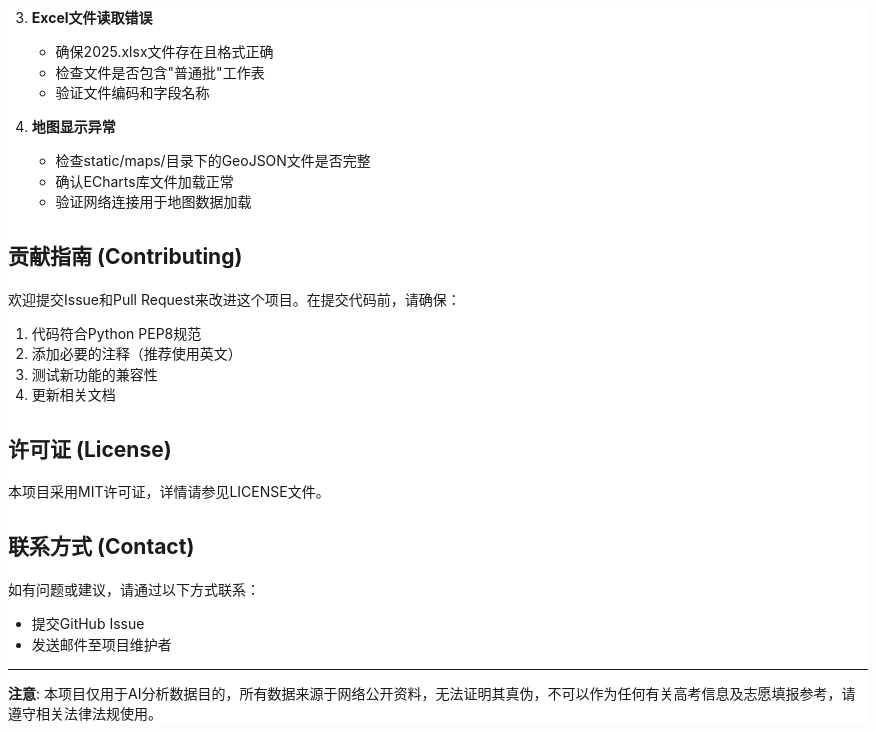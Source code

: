 3. **Excel文件读取错误**
   - 确保2025.xlsx文件存在且格式正确
   - 检查文件是否包含"普通批"工作表
   - 验证文件编码和字段名称

4. **地图显示异常**
   - 检查static/maps/目录下的GeoJSON文件是否完整
   - 确认ECharts库文件加载正常
   - 验证网络连接用于地图数据加载

## 贡献指南 (Contributing)

欢迎提交Issue和Pull Request来改进这个项目。在提交代码前，请确保：

1. 代码符合Python PEP8规范
2. 添加必要的注释（推荐使用英文）
3. 测试新功能的兼容性
4. 更新相关文档

## 许可证 (License)

本项目采用MIT许可证，详情请参见LICENSE文件。

## 联系方式 (Contact)

如有问题或建议，请通过以下方式联系：
- 提交GitHub Issue
- 发送邮件至项目维护者

---

**注意**: 本项目仅用于AI分析数据目的，所有数据来源于网络公开资料，无法证明其真伪，不可以作为任何有关高考信息及志愿填报参考，请遵守相关法律法规使用。

